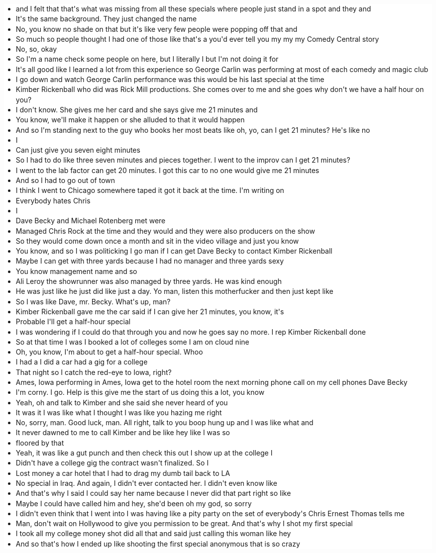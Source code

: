 *  and I felt that that's what was missing from all these specials where people just stand in a spot and they and
*  It's the same background. They just changed the name
*  No, you know no shade on that but it's like very few people were popping off that and
*  So much so people thought I had one of those like that's a you'd ever tell you my my my Comedy Central story
*  No, so, okay
*  So I'm a name check some people on here, but I literally I but I'm not doing it for
*  It's all good like I learned a lot from this experience so George Carlin was performing at most of each comedy and magic club
*  I go down and watch George Carlin performance was this would be his last special at the time
*  Kimber Rickenball who did was Rick Mill productions. She comes over to me and she goes why don't we have a half hour on you?
*  I don't know. She gives me her card and she says give me 21 minutes and
*  You know, we'll make it happen or she alluded to that it would happen
*  And so I'm standing next to the guy who books her most beats like oh, yo, can I get 21 minutes? He's like no
*  I
*  Can just give you seven eight minutes
*  So I had to do like three seven minutes and pieces together. I went to the improv can I get 21 minutes?
*  I went to the lab factor can get 20 minutes. I got this car to no one would give me 21 minutes
*  And so I had to go out of town
*  I think I went to Chicago somewhere taped it got it back at the time. I'm writing on
*  Everybody hates Chris
*  I
*  Dave Becky and Michael Rotenberg met were
*  Managed Chris Rock at the time and they would and they were also producers on the show
*  So they would come down once a month and sit in the video village and just you know
*  You know, and so I was politicking I go man if I can get Dave Becky to contact Kimber Rickenball
*  Maybe I can get with three yards because I had no manager and three yards sexy
*  You know management name and so
*  Ali Leroy the showrunner was also managed by three yards. He was kind enough
*  He was just like he just did like just a day. Yo man, listen this motherfucker and then just kept like
*  So I was like Dave, mr. Becky. What's up, man?
*  Kimber Rickenball gave me the car said if I can give her 21 minutes, you know, it's
*  Probable I'll get a half-hour special
*  I was wondering if I could do that through you and now he goes say no more. I rep Kimber Rickenball done
*  So at that time I was I booked a lot of colleges some I am on cloud nine
*  Oh, you know, I'm about to get a half-hour special. Whoo
*  I had a I did a car had a gig for a college
*  That night so I catch the red-eye to Iowa, right?
*  Ames, Iowa performing in Ames, Iowa get to the hotel room the next morning phone call on my cell phones Dave Becky
*  I'm corny. I go. Help is this give me the start of us doing this a lot, you know
*  Yeah, oh and talk to Kimber and she said she never heard of you
*  It was it I was like what I thought I was like you hazing me right
*  No, sorry, man. Good luck, man. All right, talk to you boop hung up and I was like what and
*  It never dawned to me to call Kimber and be like hey like I was so
*  floored by that
*  Yeah, it was like a gut punch and then check this out I show up at the college I
*  Didn't have a college gig the contract wasn't finalized. So I
*  Lost money a car hotel that I had to drag my dumb tail back to LA
*  No special in Iraq. And again, I didn't ever contacted her. I didn't even know like
*  And that's why I said I could say her name because I never did that part right so like
*  Maybe I could have called him and hey, she'd been oh my god, so sorry
*  I didn't even think that I went into I was having like a pity party on the set of everybody's Chris Ernest Thomas tells me
*  Man, don't wait on Hollywood to give you permission to be great. And that's why I shot my first special
*  I took all my college money shot did all that and said just calling this woman like hey
*  And so that's how I ended up like shooting the first special anonymous that is so crazy